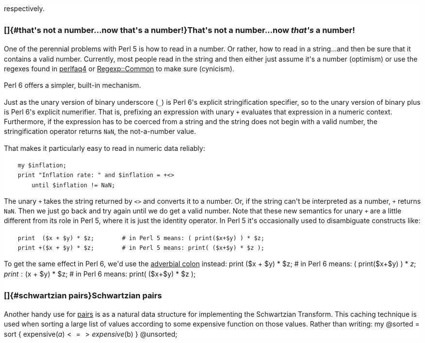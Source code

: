 respectively.

### []{#that's not a number...now that's a number!}That's not a number...now *that's* a number!

One of the perennial problems with Perl 5 is how to read in a number. Or
rather, how to read in a string...and then be sure that it contains a
valid number. Currently, most people read in the string and then either
just assume it's a number (optimism) or use the regexes found in
[perlfaq4](http://search.cpan.org/doc/JHI/perl-5.7.2/pod/perlfaq4.pod#How_do_I_determine_whether_a_scalar_is_a_number_whole_integer_float_)
or
[Regexp::Common](http://search.cpan.org/doc/DCONWAY/Regexp-Common-0.01/lib/Regexp/Common.pm)
to make sure (cynicism).

Perl 6 offers a simpler, built-in mechanism.

Just as the unary version of binary underscore (`_`) is Perl 6's
explicit stringification specifier, so to the unary version of binary
plus is Perl 6's explicit numerifier. That is, prefixing an expression
with unary `+` evaluates that expression in a numeric context.
Furthermore, if the expression has to be coerced from a string and the
string does not begin with a valid number, the stringification operator
returns `NaN`, the not-a-number value.

That makes it particularly easy to read in numeric data reliably:

        my $inflation;
        print "Inflation rate: " and $inflation = +<>
            until $inflation != NaN;

The unary `+` takes the string returned by `<>` and converts it to a
number. Or, if the string can't be interpreted as a number, `+` returns
`NaN`. Then we just go back and try again until we do get a valid
number.
Note that these new semantics for unary `+` are a little different from
its role in Perl 5, where it is just the identity operator. In Perl 5
it's occasionally used to disambiguate constructs like:

        print  ($x + $y) * $z;        # in Perl 5 means: ( print($x+$y) ) * $z;
        print +($x + $y) * $z;        # in Perl 5 means: print( ($x+$y) * $z );

To get the same effect in Perl 6, we'd use the [adverbial
colon](/pub/a/2001/10/03/exegesis3.html?page=4#it%20is%20written...)
instead:
        print   ($x + $y) * $z;        # in Perl 6 means: ( print($x+$y) ) * $z;
        print : ($x + $y) * $z;        # in Perl 6 means: print( ($x+$y) * $z );

### []{#schwartzian pairs}Schwartzian pairs

Another handy use for
[pairs](/pub/a/2001/10/03/exegesis3.html?page=5#a%20parameter%20by%20any%20other%20name)
is as a natural data structure for implementing the Schwartzian
Transform. This caching technique is used when sorting a large list of
values according to some expensive function on those values. Rather than
writing:
        my @sorted = sort { expensive($a) <=> expensive($b) } @unsorted;
